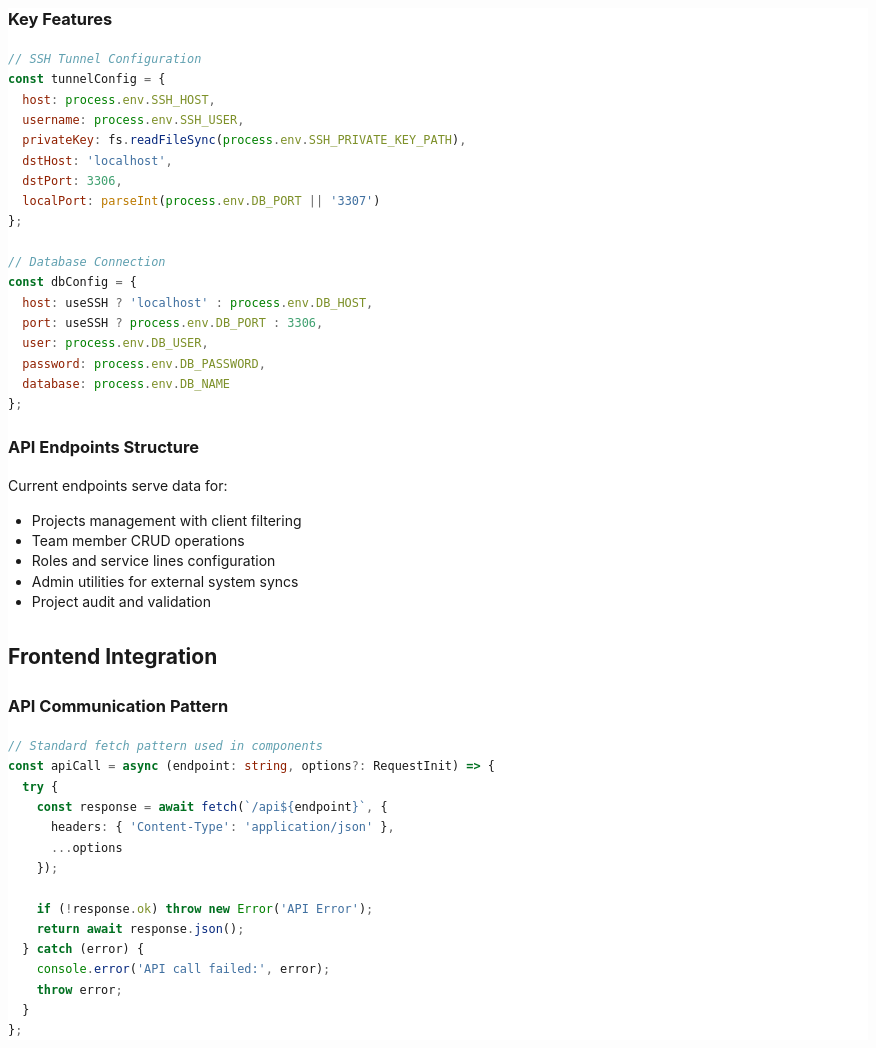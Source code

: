 ### Key Features
```javascript
// SSH Tunnel Configuration
const tunnelConfig = {
  host: process.env.SSH_HOST,
  username: process.env.SSH_USER,
  privateKey: fs.readFileSync(process.env.SSH_PRIVATE_KEY_PATH),
  dstHost: 'localhost',
  dstPort: 3306,
  localPort: parseInt(process.env.DB_PORT || '3307')
};

// Database Connection
const dbConfig = {
  host: useSSH ? 'localhost' : process.env.DB_HOST,
  port: useSSH ? process.env.DB_PORT : 3306,
  user: process.env.DB_USER,
  password: process.env.DB_PASSWORD,
  database: process.env.DB_NAME
};
```

### API Endpoints Structure
Current endpoints serve data for:
- Projects management with client filtering
- Team member CRUD operations
- Roles and service lines configuration
- Admin utilities for external system syncs
- Project audit and validation

## Frontend Integration

### API Communication Pattern
```typescript
// Standard fetch pattern used in components
const apiCall = async (endpoint: string, options?: RequestInit) => {
  try {
    const response = await fetch(`/api${endpoint}`, {
      headers: { 'Content-Type': 'application/json' },
      ...options
    });
    
    if (!response.ok) throw new Error('API Error');
    return await response.json();
  } catch (error) {
    console.error('API call failed:', error);
    throw error;
  }
};
```
